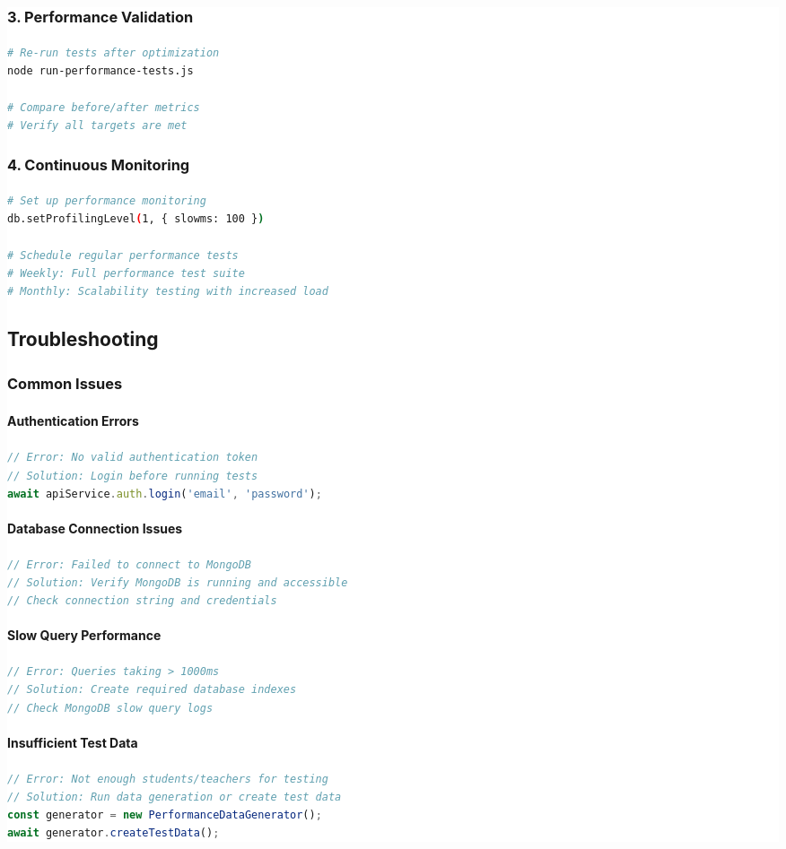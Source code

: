 ### 3. Performance Validation
```bash
# Re-run tests after optimization
node run-performance-tests.js

# Compare before/after metrics
# Verify all targets are met
```

### 4. Continuous Monitoring
```bash
# Set up performance monitoring
db.setProfilingLevel(1, { slowms: 100 })

# Schedule regular performance tests
# Weekly: Full performance test suite
# Monthly: Scalability testing with increased load
```

## Troubleshooting

### Common Issues

#### Authentication Errors
```javascript
// Error: No valid authentication token
// Solution: Login before running tests
await apiService.auth.login('email', 'password');
```

#### Database Connection Issues  
```javascript
// Error: Failed to connect to MongoDB
// Solution: Verify MongoDB is running and accessible
// Check connection string and credentials
```

#### Slow Query Performance
```javascript
// Error: Queries taking > 1000ms
// Solution: Create required database indexes
// Check MongoDB slow query logs
```

#### Insufficient Test Data
```javascript
// Error: Not enough students/teachers for testing
// Solution: Run data generation or create test data
const generator = new PerformanceDataGenerator();
await generator.createTestData();
```
